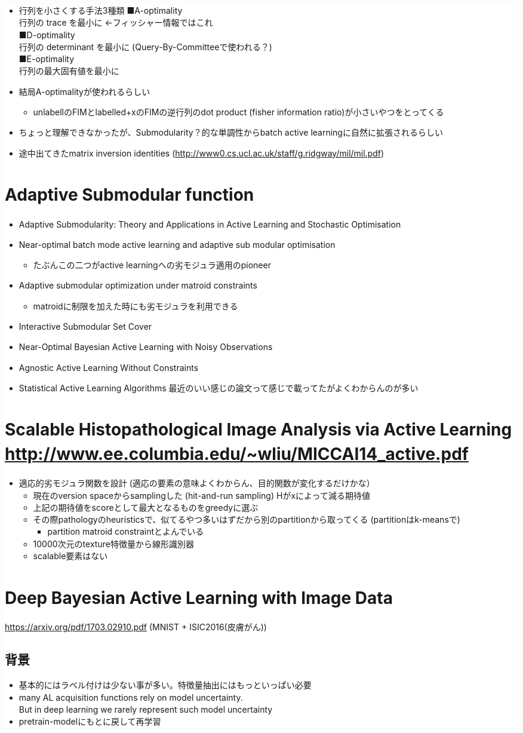 
- 行列を小さくする手法3種類
■A-optimality  
行列の trace を最小に <-フィッシャー情報ではこれ  
■D-optimality  
行列の determinant を最小に (Query-By-Committeeで使われる？)  
■E-optimality  
行列の最大固有値を最小に  


- 結局A-optimalityが使われるらしい
    - unlabellのFIMとlabelled+xのFIMの逆行列のdot product (fisher information ratio)が小さいやつをとってくる
- ちょっと理解できなかったが、Submodularity？的な単調性からbatch active learningに自然に拡張されるらしい
- 途中出てきたmatrix inversion identities (http://www0.cs.ucl.ac.uk/staff/g.ridgway/mil/mil.pdf)




# Adaptive Submodular function


- Adaptive Submodularity: Theory and Applications in Active Learning and Stochastic Optimisation
- Near-optimal batch mode active learning and adaptive sub modular optimisation
    - たぶんこの二つがactive learningへの劣モジュラ適用のpioneer


- Adaptive submodular optimization under matroid constraints
    - matroidに制限を加えた時にも劣モジュラを利用できる


- Interactive Submodular Set Cover 
- Near-Optimal Bayesian Active Learning with Noisy Observations 
- Agnostic Active Learning Without Constraints
- Statistical Active Learning Algorithms
最近のいい感じの論文って感じで載ってたがよくわからんのが多い


# Scalable Histopathological Image Analysis via Active Learning http://www.ee.columbia.edu/~wliu/MICCAI14_active.pdf
- 適応的劣モジュラ関数を設計 (適応の要素の意味よくわからん、目的関数が変化するだけかな）
    - 現在のversion spaceからsamplingした (hit-and-run sampling) Hがxによって減る期待値
    - 上記の期待値をscoreとして最大となるものをgreedyに選ぶ
    - その際pathologyのheuristicsで、似てるやつ多いはずだから別のpartitionから取ってくる
    (partitionはk-meansで)
        - partition matroid constraintとよんでいる
    - 10000次元のtexture特徴量から線形識別器
    - scalable要素はない


# Deep Bayesian Active Learning with Image Data
https://arxiv.org/pdf/1703.02910.pdf
(MNIST + ISIC2016(皮膚がん))


## 背景
- 基本的にはラベル付けは少ない事が多い。特徴量抽出にはもっといっぱい必要
- many AL acquisition functions rely on model uncertainty.  
But in deep learning we rarely represent such model uncertainty
- pretrain-modelにもとに戻して再学習
